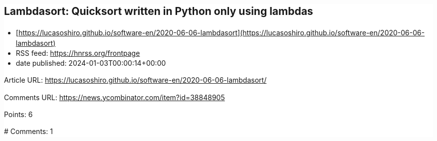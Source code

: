 ## Lambdasort: Quicksort written in Python only using lambdas
 - [https://lucasoshiro.github.io/software-en/2020-06-06-lambdasort](https://lucasoshiro.github.io/software-en/2020-06-06-lambdasort)
 - RSS feed: https://hnrss.org/frontpage
 - date published: 2024-01-03T00:00:14+00:00

<p>Article URL: <a href="https://lucasoshiro.github.io/software-en/2020-06-06-lambdasort/">https://lucasoshiro.github.io/software-en/2020-06-06-lambdasort/</a></p>
<p>Comments URL: <a href="https://news.ycombinator.com/item?id=38848905">https://news.ycombinator.com/item?id=38848905</a></p>
<p>Points: 6</p>
<p># Comments: 1</p>

